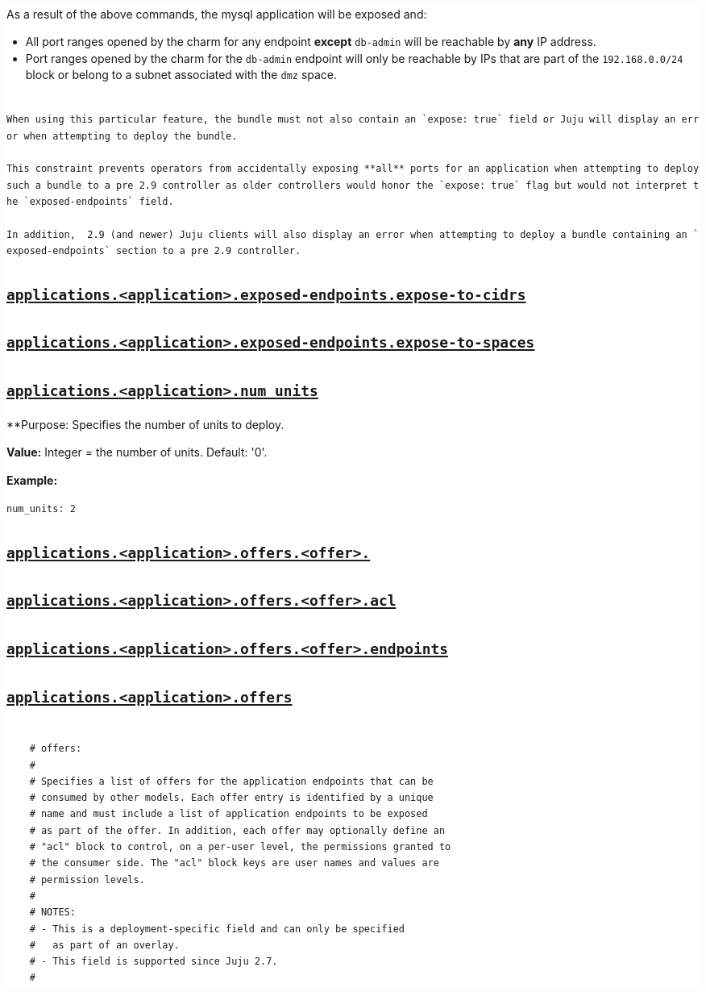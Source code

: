 As a result of the above commands, the mysql application will be exposed and:
- All port ranges opened by the charm for any endpoint **except** `db-admin` will be reachable by **any** IP address.
- Port ranges opened by the charm for the `db-admin` endpoint will only be reachable by IPs that are part of the `192.168.0.0/24` block or belong to a subnet associated with the `dmz` space.

```{note}

When using this particular feature, the bundle must not also contain an `expose: true` field or Juju will display an error when attempting to deploy the bundle.

This constraint prevents operators from accidentally exposing **all** ports for an application when attempting to deploy such a bundle to a pre 2.9 controller as older controllers would honor the `expose: true` flag but would not interpret the `exposed-endpoints` field.

In addition,  2.9 (and newer) Juju clients will also display an error when attempting to deploy a bundle containing an `exposed-endpoints` section to a pre 2.9 controller.

```




<a href="#heading--applications-application-exposed-endpoints-expose-to-cidrs"><h2 id="heading--applications-application-exposed-endpoints-expose-to-cidrs">`applications.<application>.exposed-endpoints.expose-to-cidrs`</h2></a>
<a href="#heading--applications-application-exposed-endpoints-expose-to-spaces"><h2 id="heading--applications-application-exposed-endpoints-expose-to-spaces">`applications.<application>.exposed-endpoints.expose-to-spaces`</h2></a>


<a href="#heading--applications-application-num-units"><h2 id="heading--applications-application-num-units">`applications.<application>.num_units`</h2></a>

**Purpose: Specifies the number of units to deploy. 

**Value:** Integer = the number of units. Default: '0'. 

**Example:**

```text
num_units: 2
```

<a href="#heading--applications-application-offers-offer-"><h2 id="heading--applications-application-offers-offer-">`applications.<application>.offers.<offer>.`</h2></a>
<a href="#heading--applications-application-offers-offer-acl"><h2 id="heading--applications-application-offers-offer-acl">`applications.<application>.offers.<offer>.acl`</h2></a>
<a href="#heading--applications-application-offers-offer-endpoints"><h2 id="heading--applications-application-offers-offer-endpoints">`applications.<application>.offers.<offer>.endpoints`</h2></a>
<a href="#heading--applications-application-offers"><h2 id="heading--applications-application-offers">`applications.<application>.offers`</h2></a>

```text

    # offers:
    # 
    # Specifies a list of offers for the application endpoints that can be 
    # consumed by other models. Each offer entry is identified by a unique
    # name and must include a list of application endpoints to be exposed
    # as part of the offer. In addition, each offer may optionally define an
    # "acl" block to control, on a per-user level, the permissions granted to 
    # the consumer side. The "acl" block keys are user names and values are  
    # permission levels.
    #
    # NOTES:
    # - This is a deployment-specific field and can only be specified
    #   as part of an overlay.
    # - This field is supported since Juju 2.7.
    #
```